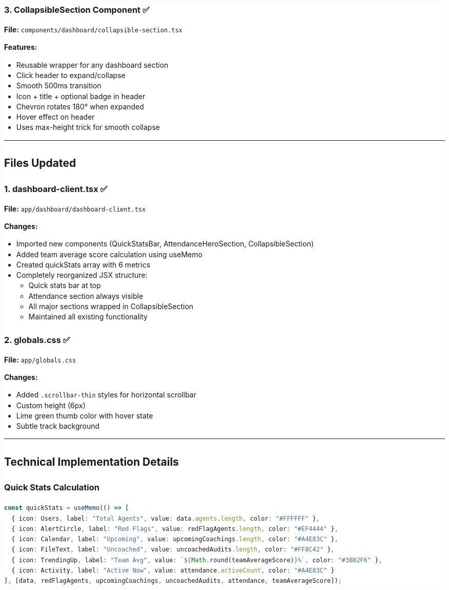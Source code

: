 ### 3. CollapsibleSection Component ✅
**File:** `components/dashboard/collapsible-section.tsx`

**Features:**
- Reusable wrapper for any dashboard section
- Click header to expand/collapse
- Smooth 500ms transition
- Icon + title + optional badge in header
- Chevron rotates 180° when expanded
- Hover effect on header
- Uses max-height trick for smooth collapse

---

## Files Updated

### 1. dashboard-client.tsx ✅
**File:** `app/dashboard/dashboard-client.tsx`

**Changes:**
- Imported new components (QuickStatsBar, AttendanceHeroSection, CollapsibleSection)
- Added team average score calculation using useMemo
- Created quickStats array with 6 metrics
- Completely reorganized JSX structure:
  - Quick stats bar at top
  - Attendance section always visible
  - All major sections wrapped in CollapsibleSection
  - Maintained all existing functionality

### 2. globals.css ✅
**File:** `app/globals.css`

**Changes:**
- Added `.scrollbar-thin` styles for horizontal scrollbar
- Custom height (6px)
- Lime green thumb color with hover state
- Subtle track background

---

## Technical Implementation Details

### Quick Stats Calculation
```typescript
const quickStats = useMemo(() => [
  { icon: Users, label: "Total Agents", value: data.agents.length, color: "#FFFFFF" },
  { icon: AlertCircle, label: "Red Flags", value: redFlagAgents.length, color: "#EF4444" },
  { icon: Calendar, label: "Upcoming", value: upcomingCoachings.length, color: "#A4E83C" },
  { icon: FileText, label: "Uncoached", value: uncoachedAudits.length, color: "#FF8C42" },
  { icon: TrendingUp, label: "Team Avg", value: `${Math.round(teamAverageScore)}%`, color: "#3B82F6" },
  { icon: Activity, label: "Active Now", value: attendance.activeCount, color: "#A4E83C" }
], [data, redFlagAgents, upcomingCoachings, uncoachedAudits, attendance, teamAverageScore]);
```
